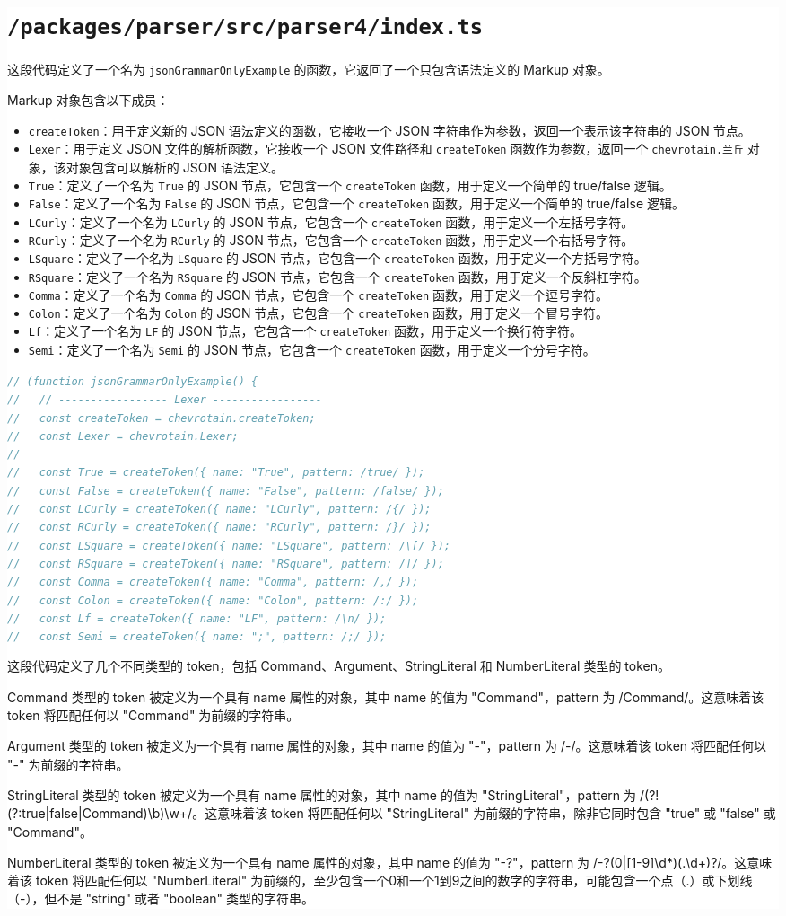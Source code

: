 # `/packages/parser/src/parser4/index.ts`

这段代码定义了一个名为 `jsonGrammarOnlyExample` 的函数，它返回了一个只包含语法定义的 Markup 对象。

Markup 对象包含以下成员：

* `createToken`：用于定义新的 JSON 语法定义的函数，它接收一个 JSON 字符串作为参数，返回一个表示该字符串的 JSON 节点。
* `Lexer`：用于定义 JSON 文件的解析函数，它接收一个 JSON 文件路径和 `createToken` 函数作为参数，返回一个 `chevrotain.兰丘` 对象，该对象包含可以解析的 JSON 语法定义。
* `True`：定义了一个名为 `True` 的 JSON 节点，它包含一个 `createToken` 函数，用于定义一个简单的 true/false 逻辑。
* `False`：定义了一个名为 `False` 的 JSON 节点，它包含一个 `createToken` 函数，用于定义一个简单的 true/false 逻辑。
* `LCurly`：定义了一个名为 `LCurly` 的 JSON 节点，它包含一个 `createToken` 函数，用于定义一个左括号字符。
* `RCurly`：定义了一个名为 `RCurly` 的 JSON 节点，它包含一个 `createToken` 函数，用于定义一个右括号字符。
* `LSquare`：定义了一个名为 `LSquare` 的 JSON 节点，它包含一个 `createToken` 函数，用于定义一个方括号字符。
* `RSquare`：定义了一个名为 `RSquare` 的 JSON 节点，它包含一个 `createToken` 函数，用于定义一个反斜杠字符。
* `Comma`：定义了一个名为 `Comma` 的 JSON 节点，它包含一个 `createToken` 函数，用于定义一个逗号字符。
* `Colon`：定义了一个名为 `Colon` 的 JSON 节点，它包含一个 `createToken` 函数，用于定义一个冒号字符。
* `Lf`：定义了一个名为 `LF` 的 JSON 节点，它包含一个 `createToken` 函数，用于定义一个换行符字符。
* `Semi`：定义了一个名为 `Semi` 的 JSON 节点，它包含一个 `createToken` 函数，用于定义一个分号字符。


```js
// (function jsonGrammarOnlyExample() {
//   // ----------------- Lexer -----------------
//   const createToken = chevrotain.createToken;
//   const Lexer = chevrotain.Lexer;
//
//   const True = createToken({ name: "True", pattern: /true/ });
//   const False = createToken({ name: "False", pattern: /false/ });
//   const LCurly = createToken({ name: "LCurly", pattern: /{/ });
//   const RCurly = createToken({ name: "RCurly", pattern: /}/ });
//   const LSquare = createToken({ name: "LSquare", pattern: /\[/ });
//   const RSquare = createToken({ name: "RSquare", pattern: /]/ });
//   const Comma = createToken({ name: "Comma", pattern: /,/ });
//   const Colon = createToken({ name: "Colon", pattern: /:/ });
//   const Lf = createToken({ name: "LF", pattern: /\n/ });
//   const Semi = createToken({ name: ";", pattern: /;/ });
```

这段代码定义了几个不同类型的 token，包括 Command、Argument、StringLiteral 和 NumberLiteral 类型的 token。

Command 类型的 token 被定义为一个具有 name 属性的对象，其中 name 的值为 "Command"，pattern 为 /Command/。这意味着该 token 将匹配任何以 "Command" 为前缀的字符串。

Argument 类型的 token 被定义为一个具有 name 属性的对象，其中 name 的值为 "-"，pattern 为 /-/。这意味着该 token 将匹配任何以 "-" 为前缀的字符串。

StringLiteral 类型的 token 被定义为一个具有 name 属性的对象，其中 name 的值为 "StringLiteral"，pattern 为 /(?!(?:true|false|Command)\b)\w+/。这意味着该 token 将匹配任何以 "StringLiteral" 为前缀的字符串，除非它同时包含 "true" 或 "false" 或 "Command"。

NumberLiteral 类型的 token 被定义为一个具有 name 属性的对象，其中 name 的值为 "-?"，pattern 为 /-?(0|[1-9]\d*)(\.\d+)?/。这意味着该 token 将匹配任何以 "NumberLiteral" 为前缀的，至少包含一个0和一个1到9之间的数字的字符串，可能包含一个点（.）或下划线（-），但不是 "string" 或者 "boolean" 类型的字符串。

